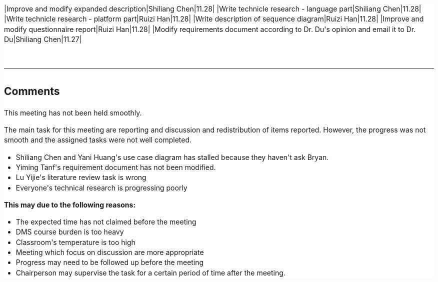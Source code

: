 |Improve and modify expanded description|Shiliang Chen|11.28|
|Write technicle research - language part|Shiliang Chen|11.28|
|Write technicle research - platform part|Ruizi Han|11.28|
|Write description of sequence diagram|Ruizi Han|11.28|
|Improve and modify questionnaire report|Ruizi Han|11.28|
|Modify requirements document according to Dr. Du's opinion and email it to Dr. Du|Shiliang Chen|11.27|

<br>

-------


## Comments
This meeting has not been held smoothly. 

The main task for this meeting are reporting and discussion and redistribution of items reported.
However, the progress was not smooth and the assigned tasks were not well completed.

- Shiliang Chen and Yani Huang's use case diagram has stalled because they haven't ask Bryan.
- Yiming Tanf's requirement document has not been modified.
- Lu Yijie's literature review task is wrong
- Everyone's technical research is progressing poorly

**This may due to the following reasons:**

- The expected time has not claimed before the meeting
- DMS course burden is too heavy
- Classroom's temperature is too high
- Meeting which focus on discussion are more appropriate
- Progress may need to be followed up before the meeting
- Chairperson may supervise the task for a certain period of time after the meeting.
